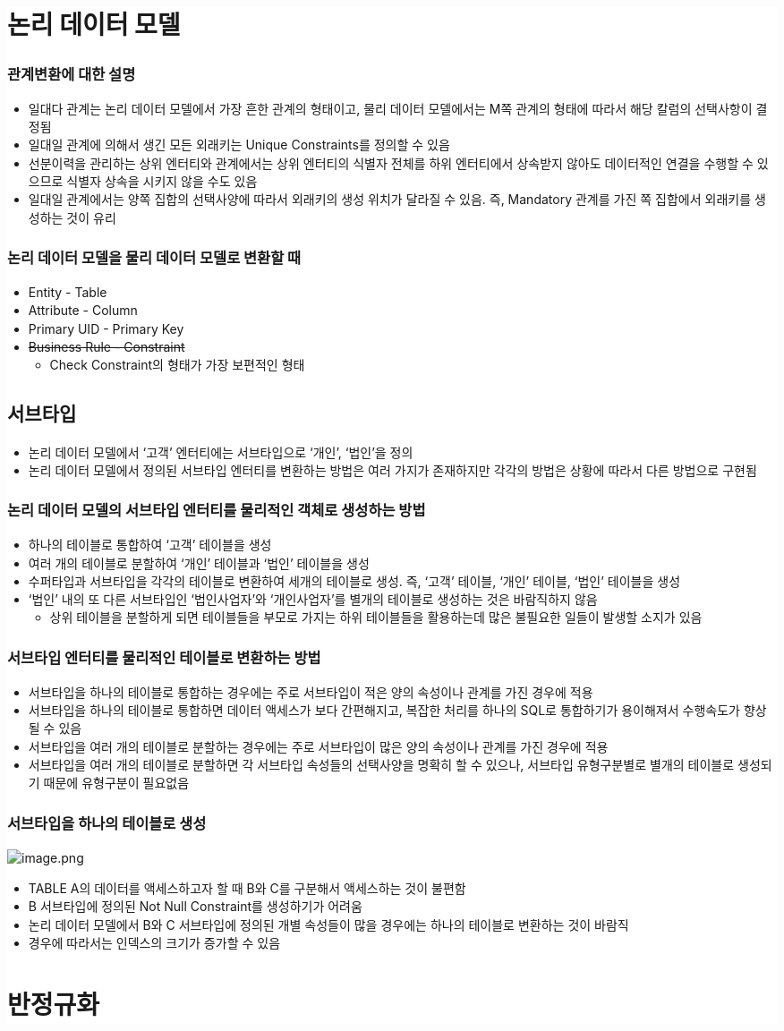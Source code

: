 # 논리 데이터 모델

### 관계변환에 대한 설명

- 일대다 관계는 논리 데이터 모델에서 가장 흔한 관계의 형태이고, 물리 데이터 모델에서는 M쪽 관계의 형태에 따라서 해당 칼럼의 선택사항이 결정됨
- 일대일 관계에 의해서 생긴 모든 외래키는 Unique Constraints를 정의할 수 있음
- 선분이력을 관리하는 상위 엔터티와 관계에서는 상위 엔터티의 식별자 전체를 하위 엔터티에서 상속받지 않아도 데이터적인 연결을 수행할 수 있으므로 식별자 상속을 시키지 않을 수도 있음
- 일대일 관계에서는 양쪽 집합의 선택사양에 따라서 외래키의 생성 위치가 달라질 수 있음. 즉, Mandatory 관계를 가진 쪽 집합에서 외래키를 생성하는 것이 유리

### 논리 데이터 모델을 물리 데이터 모델로 변환할 때

- Entity - Table
- Attribute - Column
- Primary UID - Primary Key
- ~~Business Rule - Constraint~~
    - Check Constraint의 형태가 가장 보편적인 형태

## 서브타입

- 논리 데이터 모델에서 ‘고객’ 엔터티에는 서브타입으로 ‘개인’, ‘법인’을 정의
- 논리 데이터 모델에서 정의된 서브타입 엔터티를 변환하는 방법은 여러 가지가 존재하지만 각각의 방법은 상황에 따라서 다른 방법으로 구현됨

### 논리 데이터 모델의 서브타입 엔터티를 물리적인 객체로 생성하는 방법

- 하나의 테이블로 통합하여 ‘고객’ 테이블을 생성
- 여러 개의 테이블로 분할하여 ‘개인’ 테이블과 ‘법인’ 테이블을 생성
- 수퍼타입과 서브타입을 각각의 테이블로 변환하여 세개의 테이블로 생성. 즉, ‘고객’ 테이블, ‘개인’ 테이블, ‘법인’ 테이블을 생성
- ‘법인’ 내의 또 다른 서브타입인 ‘법인사업자’와 ‘개인사업자’를 별개의 테이블로 생성하는 것은 바람직하지 않음
    - 상위 테이블을 분할하게 되면 테이블들을 부모로 가지는 하위 테이블들을 활용하는데 많은 불필요한 일들이 발생할 소지가 있음

### 서브타입 엔터티를 물리적인 테이블로 변환하는 방법

- 서브타입을 하나의 테이블로 통합하는 경우에는 주로 서브타입이 적은 양의 속성이나 관계를 가진 경우에 적용
- 서브타입을 하나의 테이블로 통합하면 데이터 액세스가 보다 간편해지고, 복잡한 처리를 하나의 SQL로 통합하기가 용이해져서 수행속도가 향상될 수 있음
- 서브타입을 여러 개의 테이블로 분할하는 경우에는 주로 서브타입이 많은 양의 속성이나 관계를 가진 경우에 적용
- 서브타입을 여러 개의 테이블로 분할하면 각 서브타입 속성들의 선택사양을 명확히 할 수 있으나, 서브타입 유형구분별로 별개의 테이블로 생성되기 때문에 유형구분이 필요없음

### 서브타입을 하나의 테이블로 생성

![image.png](image%201.png)

- TABLE A의 데이터를 액세스하고자 할 때 B와 C를 구분해서 액세스하는 것이 불편함
- B 서브타입에 정의된 Not Null Constraint를 생성하기가 어려움
- 논리 데이터 모델에서 B와 C 서브타입에 정의된 개별 속성들이 많을 경우에는 하나의 테이블로 변환하는 것이 바람직
- 경우에 따라서는 인덱스의 크기가 증가할 수 있음

# 반정규화

